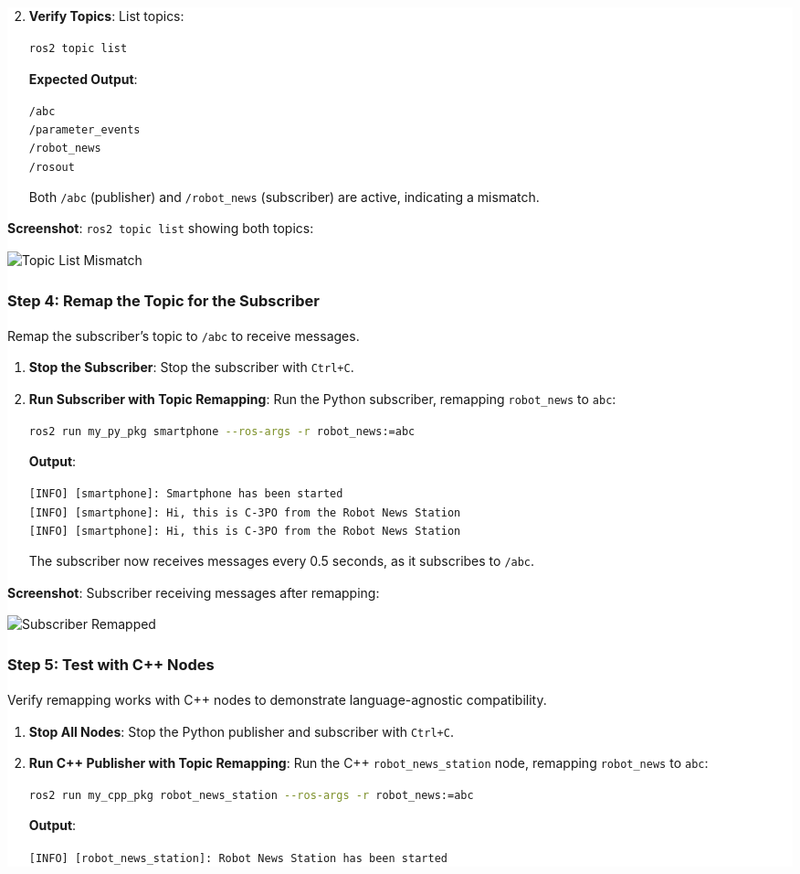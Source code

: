 2. **Verify Topics**:
   List topics:
   ```bash
   ros2 topic list
   ```
   **Expected Output**:
   ```
   /abc
   /parameter_events
   /robot_news
   /rosout
   ```
   Both `/abc` (publisher) and `/robot_news` (subscriber) are active, indicating a mismatch.

**Screenshot**: `ros2 topic list` showing both topics:

![Topic List Mismatch](images/topic_list_mismatch.png "ros2 topic list showing /abc and /robot_news")

### Step 4: Remap the Topic for the Subscriber

Remap the subscriber’s topic to `/abc` to receive messages.

1. **Stop the Subscriber**:
   Stop the subscriber with `Ctrl+C`.

2. **Run Subscriber with Topic Remapping**:
   Run the Python subscriber, remapping `robot_news` to `abc`:
   ```bash
   ros2 run my_py_pkg smartphone --ros-args -r robot_news:=abc
   ```
   **Output**:
   ```
   [INFO] [smartphone]: Smartphone has been started
   [INFO] [smartphone]: Hi, this is C-3PO from the Robot News Station
   [INFO] [smartphone]: Hi, this is C-3PO from the Robot News Station
   ```
   The subscriber now receives messages every 0.5 seconds, as it subscribes to `/abc`.

**Screenshot**: Subscriber receiving messages after remapping:

![Subscriber Remapped](images/subscriber_remapped.png "Python subscriber receiving messages on /abc")

### Step 5: Test with C++ Nodes

Verify remapping works with C++ nodes to demonstrate language-agnostic compatibility.

1. **Stop All Nodes**:
   Stop the Python publisher and subscriber with `Ctrl+C`.

2. **Run C++ Publisher with Topic Remapping**:
   Run the C++ `robot_news_station` node, remapping `robot_news` to `abc`:
   ```bash
   ros2 run my_cpp_pkg robot_news_station --ros-args -r robot_news:=abc
   ```
   **Output**:
   ```
   [INFO] [robot_news_station]: Robot News Station has been started
   ```
